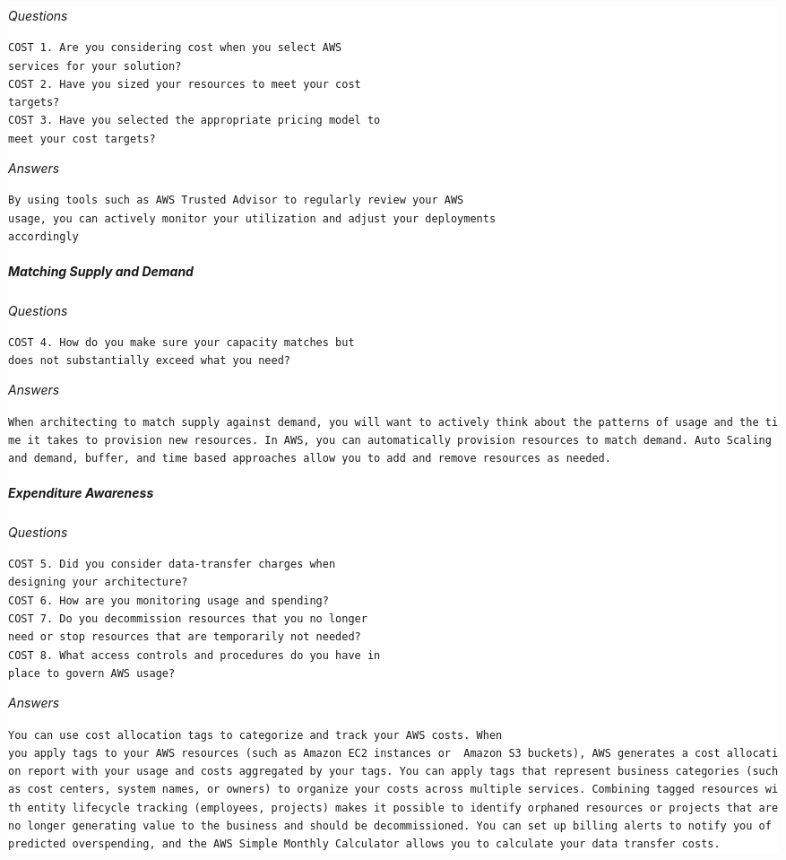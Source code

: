 *Questions*

```
COST 1. Are you considering cost when you select AWS
services for your solution?
COST 2. Have you sized your resources to meet your cost
targets?
COST 3. Have you selected the appropriate pricing model to
meet your cost targets?
```

*Answers*

```
By using tools such as AWS Trusted Advisor to regularly review your AWS
usage, you can actively monitor your utilization and adjust your deployments
accordingly
```

##### Matching Supply and Demand 

*Questions*

```
COST 4. How do you make sure your capacity matches but
does not substantially exceed what you need?

```

*Answers*
```
When architecting to match supply against demand, you will want to actively think about the patterns of usage and the time it takes to provision new resources. In AWS, you can automatically provision resources to match demand. Auto Scaling and demand, buffer, and time based approaches allow you to add and remove resources as needed.
```

##### Expenditure Awareness

*Questions*
```
COST 5. Did you consider data-transfer charges when
designing your architecture?
COST 6. How are you monitoring usage and spending?
COST 7. Do you decommission resources that you no longer
need or stop resources that are temporarily not needed?
COST 8. What access controls and procedures do you have in
place to govern AWS usage?
```

*Answers*
```
You can use cost allocation tags to categorize and track your AWS costs. When
you apply tags to your AWS resources (such as Amazon EC2 instances or  Amazon S3 buckets), AWS generates a cost allocation report with your usage and costs aggregated by your tags. You can apply tags that represent business categories (such as cost centers, system names, or owners) to organize your costs across multiple services. Combining tagged resources with entity lifecycle tracking (employees, projects) makes it possible to identify orphaned resources or projects that are no longer generating value to the business and should be decommissioned. You can set up billing alerts to notify you of predicted overspending, and the AWS Simple Monthly Calculator allows you to calculate your data transfer costs. 
```
